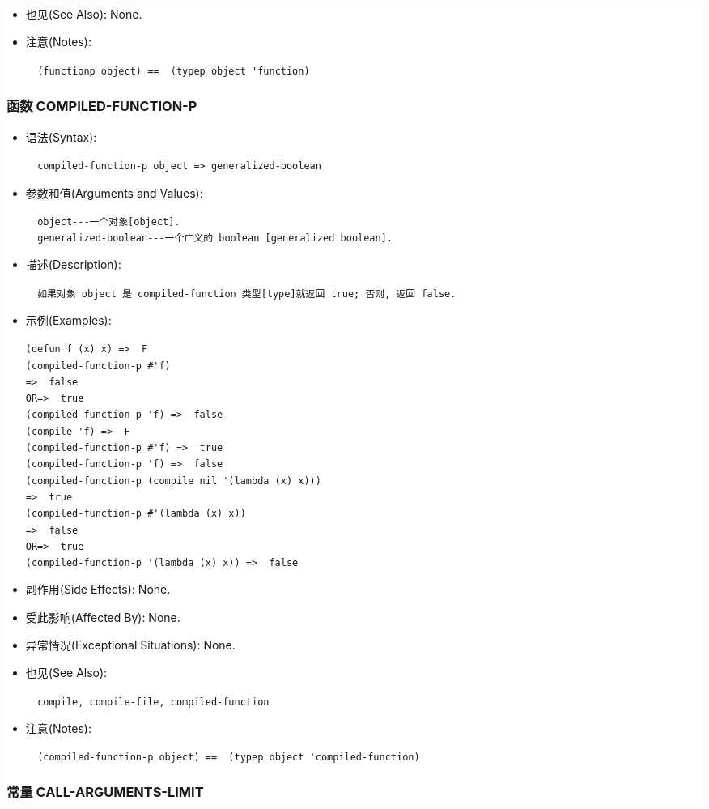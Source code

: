 * 也见(See Also): None.

* 注意(Notes):

        (functionp object) ==  (typep object 'function)


### <span id="FCOMPILED-FUNCTION-P">函数 COMPILED-FUNCTION-P</span>

* 语法(Syntax):

        compiled-function-p object => generalized-boolean

* 参数和值(Arguments and Values):

        object---一个对象[object].
        generalized-boolean---一个广义的 boolean [generalized boolean].

* 描述(Description):

        如果对象 object 是 compiled-function 类型[type]就返回 true; 否则, 返回 false.

* 示例(Examples):

    ```LISP
    (defun f (x) x) =>  F
    (compiled-function-p #'f)
    =>  false
    OR=>  true
    (compiled-function-p 'f) =>  false
    (compile 'f) =>  F
    (compiled-function-p #'f) =>  true
    (compiled-function-p 'f) =>  false
    (compiled-function-p (compile nil '(lambda (x) x)))
    =>  true
    (compiled-function-p #'(lambda (x) x))
    =>  false
    OR=>  true
    (compiled-function-p '(lambda (x) x)) =>  false
    ```

* 副作用(Side Effects): None.

* 受此影响(Affected By): None.

* 异常情况(Exceptional Situations): None.

* 也见(See Also):

        compile, compile-file, compiled-function

* 注意(Notes):

        (compiled-function-p object) ==  (typep object 'compiled-function)


### <span id="CCALL-ARGUMENTS-LIMIT">常量 CALL-ARGUMENTS-LIMIT</span>
